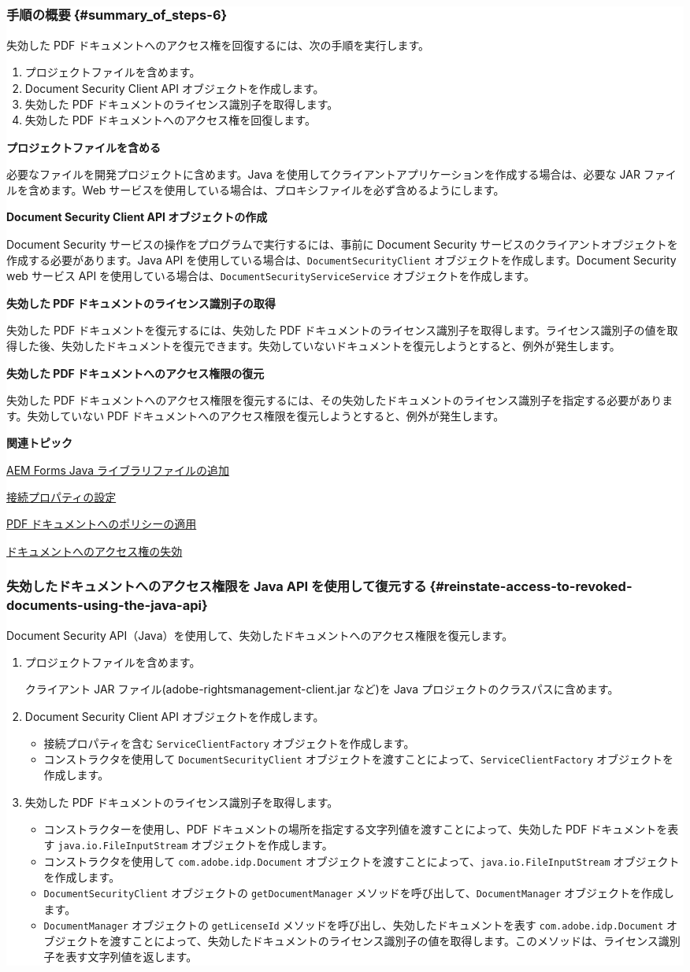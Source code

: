 ### 手順の概要 {#summary_of_steps-6}

失効した PDF ドキュメントへのアクセス権を回復するには、次の手順を実行します。

1. プロジェクトファイルを含めます。
1. Document Security Client API オブジェクトを作成します。
1. 失効した PDF ドキュメントのライセンス識別子を取得します。
1. 失効した PDF ドキュメントへのアクセス権を回復します。

**プロジェクトファイルを含める**

必要なファイルを開発プロジェクトに含めます。Java を使用してクライアントアプリケーションを作成する場合は、必要な JAR ファイルを含めます。Web サービスを使用している場合は、プロキシファイルを必ず含めるようにします。

**Document Security Client API オブジェクトの作成**

Document Security サービスの操作をプログラムで実行するには、事前に Document Security サービスのクライアントオブジェクトを作成する必要があります。Java API を使用している場合は、`DocumentSecurityClient` オブジェクトを作成します。Document Security web サービス API を使用している場合は、`DocumentSecurityServiceService` オブジェクトを作成します。

**失効した PDF ドキュメントのライセンス識別子の取得**

失効した PDF ドキュメントを復元するには、失効した PDF ドキュメントのライセンス識別子を取得します。ライセンス識別子の値を取得した後、失効したドキュメントを復元できます。失効していないドキュメントを復元しようとすると、例外が発生します。

**失効した PDF ドキュメントへのアクセス権限の復元**

失効した PDF ドキュメントへのアクセス権限を復元するには、その失効したドキュメントのライセンス識別子を指定する必要があります。失効していない PDF ドキュメントへのアクセス権限を復元しようとすると、例外が発生します。

**関連トピック**

[AEM Forms Java ライブラリファイルの追加](/help/forms/developing/invoking-aem-forms-using-java.md#including-aem-forms-java-library-files)

[接続プロパティの設定](/help/forms/developing/invoking-aem-forms-using-java.md#setting-connection-properties)

[PDF ドキュメントへのポリシーの適用](protecting-documents-policies.md#applying-policies-to-pdf-documents)

[ドキュメントへのアクセス権の失効](protecting-documents-policies.md#revoking-access-to-documents)

### 失効したドキュメントへのアクセス権限を Java API を使用して復元する {#reinstate-access-to-revoked-documents-using-the-java-api}

Document Security API（Java）を使用して、失効したドキュメントへのアクセス権限を復元します。

1. プロジェクトファイルを含めます。

   クライアント JAR ファイル(adobe-rightsmanagement-client.jar など)を Java プロジェクトのクラスパスに含めます。

1. Document Security Client API オブジェクトを作成します。

   * 接続プロパティを含む `ServiceClientFactory` オブジェクトを作成します。
   * コンストラクタを使用して `DocumentSecurityClient` オブジェクトを渡すことによって、`ServiceClientFactory` オブジェクトを作成します。

1. 失効した PDF ドキュメントのライセンス識別子を取得します。

   * コンストラクターを使用し、PDF ドキュメントの場所を指定する文字列値を渡すことによって、失効した PDF ドキュメントを表す `java.io.FileInputStream` オブジェクトを作成します。
   * コンストラクタを使用して `com.adobe.idp.Document` オブジェクトを渡すことによって、`java.io.FileInputStream` オブジェクトを作成します。
   * `DocumentSecurityClient` オブジェクトの `getDocumentManager` メソッドを呼び出して、`DocumentManager` オブジェクトを作成します。
   * `DocumentManager` オブジェクトの `getLicenseId` メソッドを呼び出し、失効したドキュメントを表す `com.adobe.idp.Document` オブジェクトを渡すことによって、失効したドキュメントのライセンス識別子の値を取得します。このメソッドは、ライセンス識別子を表す文字列値を返します。
